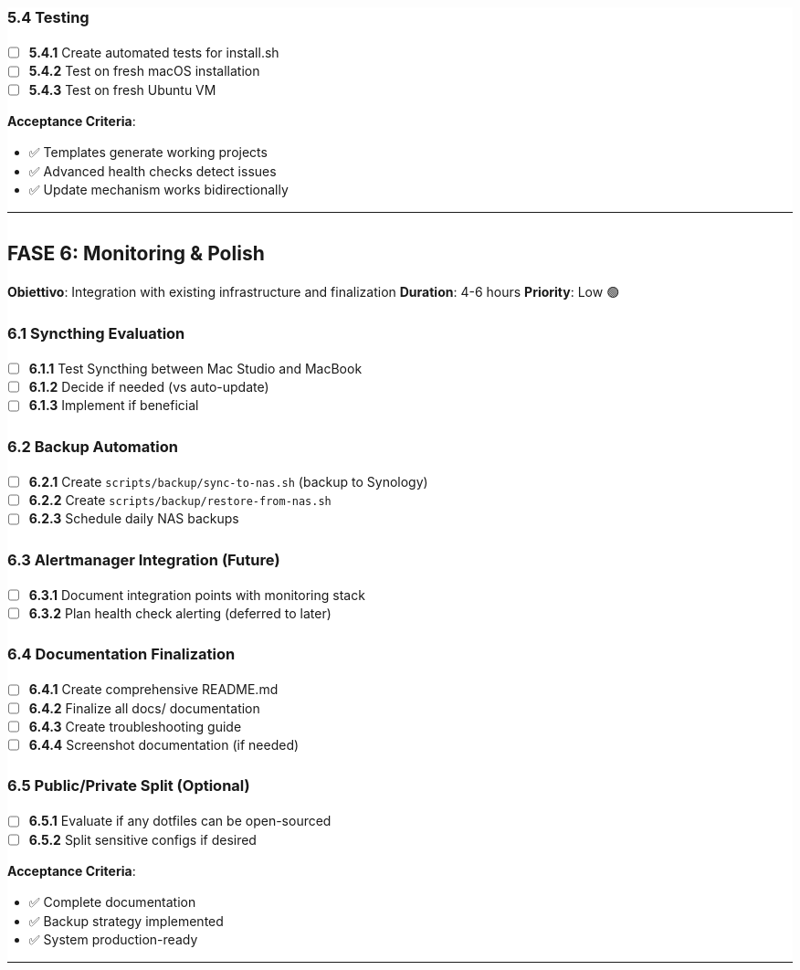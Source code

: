 ### 5.4 Testing

- [ ] **5.4.1** Create automated tests for install.sh
- [ ] **5.4.2** Test on fresh macOS installation
- [ ] **5.4.3** Test on fresh Ubuntu VM

**Acceptance Criteria**:
- ✅ Templates generate working projects
- ✅ Advanced health checks detect issues
- ✅ Update mechanism works bidirectionally

---

## FASE 6: Monitoring & Polish

**Obiettivo**: Integration with existing infrastructure and finalization
**Duration**: 4-6 hours
**Priority**: Low 🟢

### 6.1 Syncthing Evaluation

- [ ] **6.1.1** Test Syncthing between Mac Studio and MacBook
- [ ] **6.1.2** Decide if needed (vs auto-update)
- [ ] **6.1.3** Implement if beneficial

### 6.2 Backup Automation

- [ ] **6.2.1** Create `scripts/backup/sync-to-nas.sh` (backup to Synology)
- [ ] **6.2.2** Create `scripts/backup/restore-from-nas.sh`
- [ ] **6.2.3** Schedule daily NAS backups

### 6.3 Alertmanager Integration (Future)

- [ ] **6.3.1** Document integration points with monitoring stack
- [ ] **6.3.2** Plan health check alerting (deferred to later)

### 6.4 Documentation Finalization

- [ ] **6.4.1** Create comprehensive README.md
- [ ] **6.4.2** Finalize all docs/ documentation
- [ ] **6.4.3** Create troubleshooting guide
- [ ] **6.4.4** Screenshot documentation (if needed)

### 6.5 Public/Private Split (Optional)

- [ ] **6.5.1** Evaluate if any dotfiles can be open-sourced
- [ ] **6.5.2** Split sensitive configs if desired

**Acceptance Criteria**:
- ✅ Complete documentation
- ✅ Backup strategy implemented
- ✅ System production-ready

---